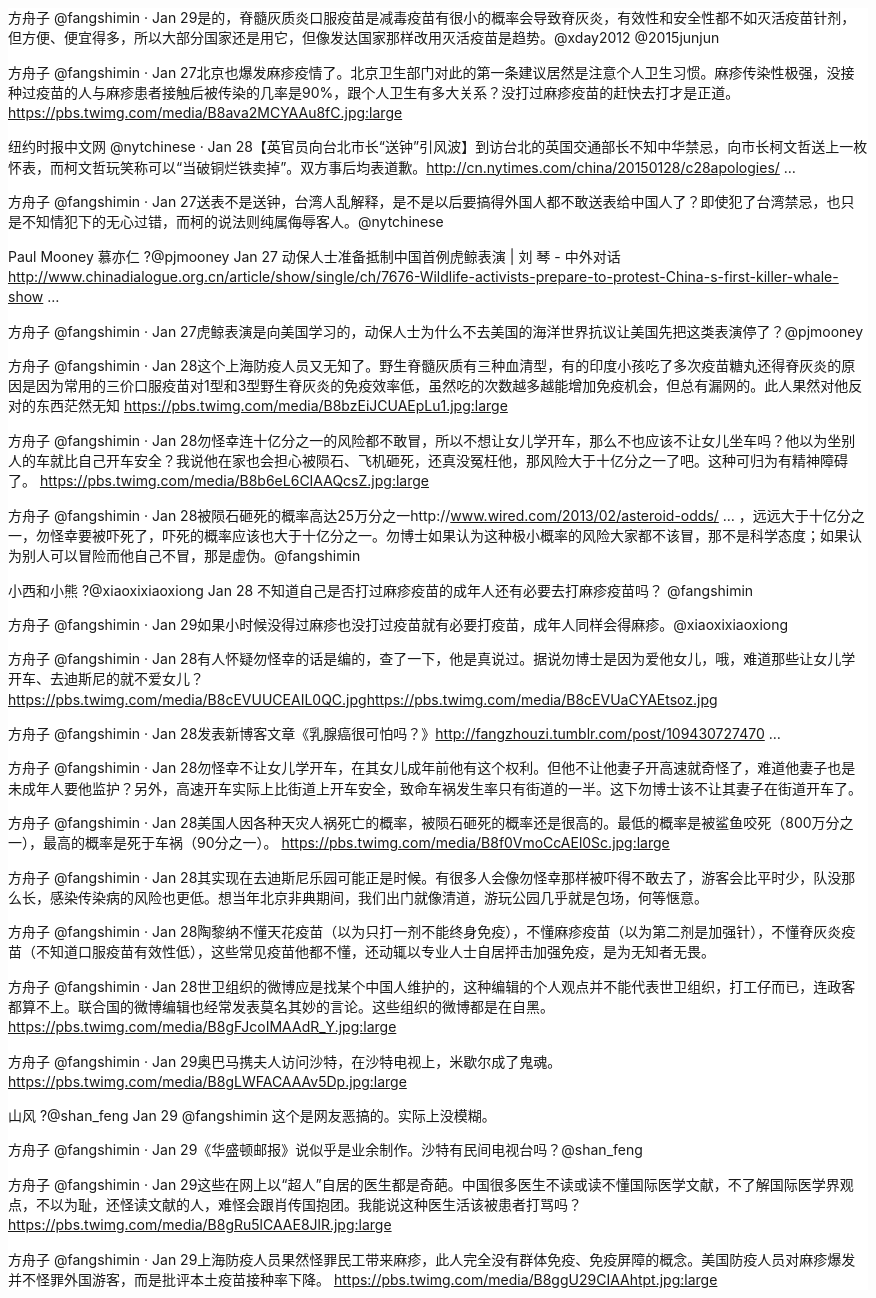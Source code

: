 方舟子 @fangshimin  ·  Jan 29是的，脊髓灰质炎口服疫苗是减毒疫苗有很小的概率会导致脊灰炎，有效性和安全性都不如灭活疫苗针剂，但方便、便宜得多，所以大部分国家还是用它，但像发达国家那样改用灭活疫苗是趋势。@xday2012 @2015junjun

方舟子 @fangshimin  ·  Jan 27北京也爆发麻疹疫情了。北京卫生部门对此的第一条建议居然是注意个人卫生习惯。麻疹传染性极强，没接种过疫苗的人与麻疹患者接触后被传染的几率是90%，跟个人卫生有多大关系？没打过麻疹疫苗的赶快去打才是正道。 https://pbs.twimg.com/media/B8ava2MCYAAu8fC.jpg:large

纽约时报中文网 @nytchinese  ·  Jan 28【英官员向台北市长“送钟”引风波】到访台北的英国交通部长不知中华禁忌，向市长柯文哲送上一枚怀表，而柯文哲玩笑称可以“当破铜烂铁卖掉”。双方事后均表道歉。http://cn.nytimes.com/china/20150128/c28apologies/ …

方舟子 @fangshimin  ·  Jan 27送表不是送钟，台湾人乱解释，是不是以后要搞得外国人都不敢送表给中国人了？即使犯了台湾禁忌，也只是不知情犯下的无心过错，而柯的说法则纯属侮辱客人。@nytchinese

Paul Mooney 慕亦仁 ?@pjmooney  Jan 27 动保人士准备抵制中国首例虎鲸表演 | 刘 琴 - 中外对话 http://www.chinadialogue.org.cn/article/show/single/ch/7676-Wildlife-activists-prepare-to-protest-China-s-first-killer-whale-show …

方舟子 @fangshimin  ·  Jan 27虎鲸表演是向美国学习的，动保人士为什么不去美国的海洋世界抗议让美国先把这类表演停了？@pjmooney

方舟子 @fangshimin  ·  Jan 28这个上海防疫人员又无知了。野生脊髓灰质有三种血清型，有的印度小孩吃了多次疫苗糖丸还得脊灰炎的原因是因为常用的三价口服疫苗对1型和3型野生脊灰炎的免疫效率低，虽然吃的次数越多越能增加免疫机会，但总有漏网的。此人果然对他反对的东西茫然无知 https://pbs.twimg.com/media/B8bzEiJCUAEpLu1.jpg:large

方舟子 @fangshimin  ·  Jan 28勿怪幸连十亿分之一的风险都不敢冒，所以不想让女儿学开车，那么不也应该不让女儿坐车吗？他以为坐别人的车就比自己开车安全？我说他在家也会担心被陨石、飞机砸死，还真没冤枉他，那风险大于十亿分之一了吧。这种可归为有精神障碍了。 https://pbs.twimg.com/media/B8b6eL6CIAAQcsZ.jpg:large

方舟子 @fangshimin  ·  Jan 28被陨石砸死的概率高达25万分之一http://www.wired.com/2013/02/asteroid-odds/ … ，远远大于十亿分之一，勿怪幸要被吓死了，吓死的概率应该也大于十亿分之一。勿博士如果认为这种极小概率的风险大家都不该冒，那不是科学态度；如果认为别人可以冒险而他自己不冒，那是虚伪。@fangshimin

小西和小熊 ?@xiaoxixiaoxiong  Jan 28 不知道自己是否打过麻疹疫苗的成年人还有必要去打麻疹疫苗吗？  @fangshimin

方舟子 @fangshimin  ·  Jan 29如果小时候没得过麻疹也没打过疫苗就有必要打疫苗，成年人同样会得麻疹。@xiaoxixiaoxiong

方舟子 @fangshimin  ·  Jan 28有人怀疑勿怪幸的话是编的，查了一下，他是真说过。据说勿博士是因为爱他女儿，哦，难道那些让女儿学开车、去迪斯尼的就不爱女儿？ https://pbs.twimg.com/media/B8cEVUUCEAIL0QC.jpghttps://pbs.twimg.com/media/B8cEVUaCYAEtsoz.jpg

方舟子 @fangshimin  ·  Jan 28发表新博客文章《乳腺癌很可怕吗？》http://fangzhouzi.tumblr.com/post/109430727470 …

方舟子 @fangshimin  ·  Jan 28勿怪幸不让女儿学开车，在其女儿成年前他有这个权利。但他不让他妻子开高速就奇怪了，难道他妻子也是未成年人要他监护？另外，高速开车实际上比街道上开车安全，致命车祸发生率只有街道的一半。这下勿博士该不让其妻子在街道开车了。

方舟子 @fangshimin  ·  Jan 28美国人因各种天灾人祸死亡的概率，被陨石砸死的概率还是很高的。最低的概率是被鲨鱼咬死（800万分之一），最高的概率是死于车祸（90分之一）。 https://pbs.twimg.com/media/B8f0VmoCcAEl0Sc.jpg:large

方舟子 @fangshimin  ·  Jan 28其实现在去迪斯尼乐园可能正是时候。有很多人会像勿怪幸那样被吓得不敢去了，游客会比平时少，队没那么长，感染传染病的风险也更低。想当年北京非典期间，我们出门就像清道，游玩公园几乎就是包场，何等惬意。

方舟子 @fangshimin  ·  Jan 28陶黎纳不懂天花疫苗（以为只打一剂不能终身免疫），不懂麻疹疫苗（以为第二剂是加强针），不懂脊灰炎疫苗（不知道口服疫苗有效性低），这些常见疫苗他都不懂，还动辄以专业人士自居抨击加强免疫，是为无知者无畏。

方舟子 @fangshimin  ·  Jan 28世卫组织的微博应是找某个中国人维护的，这种编辑的个人观点并不能代表世卫组织，打工仔而已，连政客都算不上。联合国的微博编辑也经常发表莫名其妙的言论。这些组织的微博都是在自黑。 https://pbs.twimg.com/media/B8gFJcoIMAAdR_Y.jpg:large

方舟子 @fangshimin  ·  Jan 29奥巴马携夫人访问沙特，在沙特电视上，米歇尔成了鬼魂。 https://pbs.twimg.com/media/B8gLWFACAAAv5Dp.jpg:large

山风 ?@shan_feng  Jan 29 @fangshimin 这个是网友恶搞的。实际上没模糊。

方舟子 @fangshimin  ·  Jan 29《华盛顿邮报》说似乎是业余制作。沙特有民间电视台吗？@shan_feng

方舟子 @fangshimin  ·  Jan 29这些在网上以“超人”自居的医生都是奇葩。中国很多医生不读或读不懂国际医学文献，不了解国际医学界观点，不以为耻，还怪读文献的人，难怪会跟肖传国抱团。我能说这种医生活该被患者打骂吗？ https://pbs.twimg.com/media/B8gRu5lCAAE8JlR.jpg:large

方舟子 @fangshimin  ·  Jan 29上海防疫人员果然怪罪民工带来麻疹，此人完全没有群体免疫、免疫屏障的概念。美国防疫人员对麻疹爆发并不怪罪外国游客，而是批评本土疫苗接种率下降。 https://pbs.twimg.com/media/B8ggU29CIAAhtpt.jpg:large
